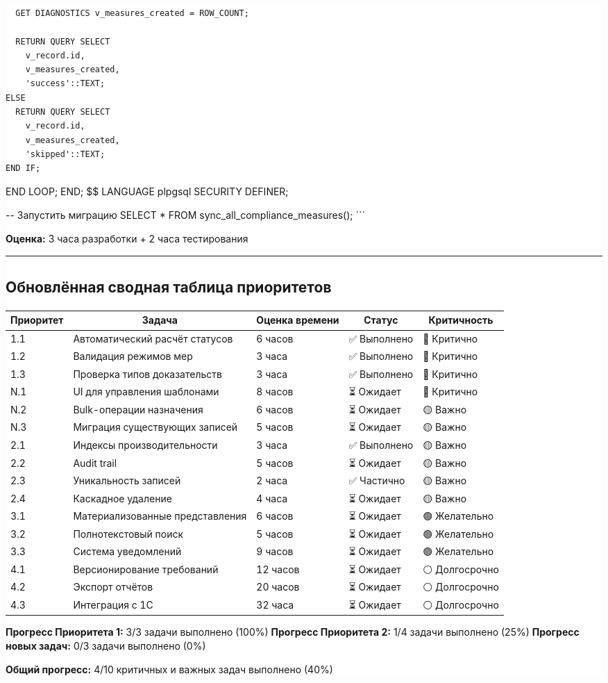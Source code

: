       GET DIAGNOSTICS v_measures_created = ROW_COUNT;
      
      RETURN QUERY SELECT 
        v_record.id,
        v_measures_created,
        'success'::TEXT;
    ELSE
      RETURN QUERY SELECT 
        v_record.id,
        v_measures_created,
        'skipped'::TEXT;
    END IF;
  END LOOP;
END;
$$ LANGUAGE plpgsql SECURITY DEFINER;

-- Запустить миграцию
SELECT * FROM sync_all_compliance_measures();
\`\`\`

**Оценка:** 3 часа разработки + 2 часа тестирования

---

## Обновлённая сводная таблица приоритетов

| Приоритет | Задача | Оценка времени | Статус | Критичность |
|-----------|--------|----------------|--------|-------------|
| 1.1 | Автоматический расчёт статусов | 6 часов | ✅ Выполнено | 🔴 Критично |
| 1.2 | Валидация режимов мер | 3 часа | ✅ Выполнено | 🔴 Критично |
| 1.3 | Проверка типов доказательств | 3 часа | ✅ Выполнено | 🔴 Критично |
| N.1 | UI для управления шаблонами | 8 часов | ⏳ Ожидает | 🔴 Критично |
| N.2 | Bulk-операции назначения | 6 часов | ⏳ Ожидает | 🟡 Важно |
| N.3 | Миграция существующих записей | 5 часов | ⏳ Ожидает | 🟡 Важно |
| 2.1 | Индексы производительности | 3 часа | ✅ Выполнено | 🟡 Важно |
| 2.2 | Audit trail | 5 часов | ⏳ Ожидает | 🟡 Важно |
| 2.3 | Уникальность записей | 2 часа | ✅ Частично | 🟡 Важно |
| 2.4 | Каскадное удаление | 4 часа | ⏳ Ожидает | 🟡 Важно |
| 3.1 | Материализованные представления | 6 часов | ⏳ Ожидает | 🟢 Желательно |
| 3.2 | Полнотекстовый поиск | 5 часов | ⏳ Ожидает | 🟢 Желательно |
| 3.3 | Система уведомлений | 9 часов | ⏳ Ожидает | 🟢 Желательно |
| 4.1 | Версионирование требований | 12 часов | ⏳ Ожидает | ⚪ Долгосрочно |
| 4.2 | Экспорт отчётов | 20 часов | ⏳ Ожидает | ⚪ Долгосрочно |
| 4.3 | Интеграция с 1С | 32 часа | ⏳ Ожидает | ⚪ Долгосрочно |

**Прогресс Приоритета 1:** 3/3 задачи выполнено (100%)
**Прогресс Приоритета 2:** 1/4 задачи выполнено (25%)
**Прогресс новых задач:** 0/3 задачи выполнено (0%)

**Общий прогресс:** 4/10 критичных и важных задач выполнено (40%)
